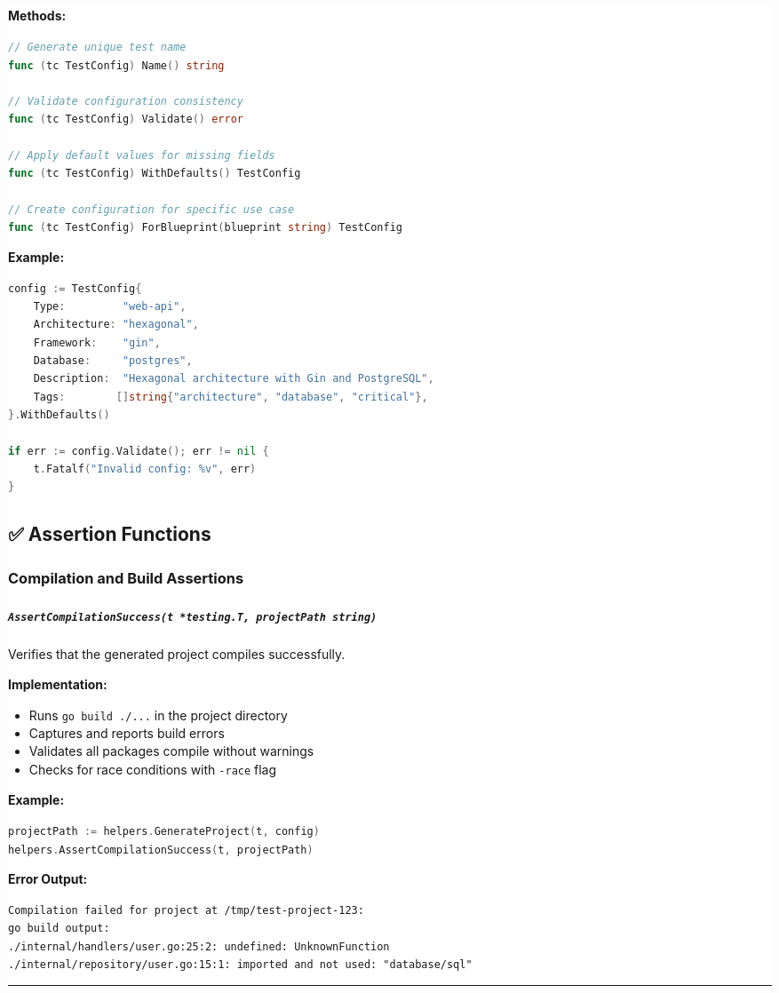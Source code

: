 **Methods:**
```go
// Generate unique test name
func (tc TestConfig) Name() string

// Validate configuration consistency
func (tc TestConfig) Validate() error

// Apply default values for missing fields
func (tc TestConfig) WithDefaults() TestConfig

// Create configuration for specific use case
func (tc TestConfig) ForBlueprint(blueprint string) TestConfig
```

**Example:**
```go
config := TestConfig{
    Type:         "web-api",
    Architecture: "hexagonal",
    Framework:    "gin",
    Database:     "postgres",
    Description:  "Hexagonal architecture with Gin and PostgreSQL",
    Tags:        []string{"architecture", "database", "critical"},
}.WithDefaults()

if err := config.Validate(); err != nil {
    t.Fatalf("Invalid config: %v", err)
}
```

## ✅ Assertion Functions

### Compilation and Build Assertions

##### `AssertCompilationSuccess(t *testing.T, projectPath string)`

Verifies that the generated project compiles successfully.

**Implementation:**
- Runs `go build ./...` in the project directory
- Captures and reports build errors
- Validates all packages compile without warnings
- Checks for race conditions with `-race` flag

**Example:**
```go
projectPath := helpers.GenerateProject(t, config)
helpers.AssertCompilationSuccess(t, projectPath)
```

**Error Output:**
```
Compilation failed for project at /tmp/test-project-123:
go build output:
./internal/handlers/user.go:25:2: undefined: UnknownFunction
./internal/repository/user.go:15:1: imported and not used: "database/sql"
```

---